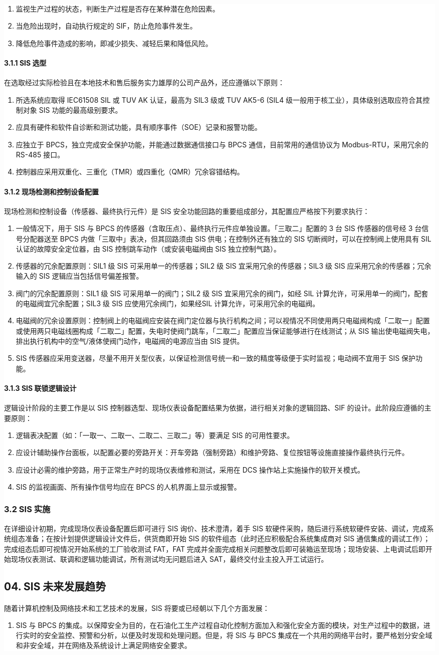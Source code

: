 1. 监视生产过程的状态，判断生产过程是否存在某种潜在危险因素。

2. 当危险出现时，自动执行规定的 SIF，防止危险事件发生。

3. 降低危险事件造成的影响，即减少损失、减轻后果和降低风险。

#### 3.1.1 SIS 选型

在选取经过实际检验且在本地技术和售后服务实力雄厚的公司产品外，还应遵循以下原则：

1. 所选系统应取得 IEC61508 SIL 或 TUV AK 认证，最高为 SIL3 级或 TUV AK5-6 (SIL4 级一般用于核工业），具体级别选取应符合其控制对象 SIS 功能的最高级别要求。

2. 应具有硬件和软件自诊断和测试功能，具有顺序事件（SOE）记录和报警功能。

3. 应独立于 BPCS，独立完成安全保护功能，并能通过数据通信接口与 BPCS 通信，目前常用的通信协议为 Modbus-RTU，采用冗余的 RS-485 接口。

4. 控制器应采用双重化、三重化（TMR）或四重化（QMR）冗余容错结构。

#### 3.1.2 现场检测和控制设备配置

现场检测和控制设备（传感器、最终执行元件）是 SIS 安全功能回路的重要组成部分，其配置应严格按下列要求执行：

1. 一般情况下，用于 SIS 与 BPCS 的传感器（含取压点）、最终执行元件应单独设置。「三取二」配置的 3 台 SIS 传感器的信号经 3 台信号分配器送至 BPCS 内做「三取中」表决，但其回路须由 SIS 供电；在控制外还有独立的 SIS 切断阀时，可以在控制阀上使用具有 SIL 认证的故障安全定位器，由 SIS 控制跳车动作（或安装电磁阀由 SIS 独立控制气路）。

2. 传感器的冗余配置原则：SIL1 级 SIS 可采用单一的传感器；SIL2 级 SIS 宜采用冗余的传感器；SIL3 级 SIS 应采用冗余的传感器；冗余输入的 SIS 逻辑应当包括信号偏差报警。

3. 阀门的冗余配置原则：SIL1 级 SIS 可采用单一的阀门；SIL2 级 SIS 宜采用冗余的阀门，如经 SIL 计算允许，可采用单一的阀门，配套的电磁阀宜冗余配置；SIL3 级 SIS 应使用冗余阀门，如果经SIL 计算允许，可采用冗余的电磁阀。

4. 电磁阀的冗余设置原则：控制阀上的电磁阀应安装在阀门定位器与执行机构之间；可以视情况不同使用两只电磁阀构成「二取一」配置或使用两只电磁线圈构成「二取二」配置，失电时使阀门跳车，「二取二」配置应当保证能够进行在线测试；从 SIS 输出使电磁阀失电，排出执行机构中的空气/液体使阀门动作，电磁阀的电源应当由 SIS 提供。

5. SIS 传感器应采用变送器，尽量不用开关型仪表，以保证检测信号统一和一致的精度等级便于实时监视；电动阀不宜用于 SIS 保护功能。

#### 3.1.3 SIS 联锁逻辑设计

逻辑设计阶段的主要工作是以 SIS 控制器选型、现场仪表设备配置结果为依据，进行相关对象的逻辑回路、SIF 的设计。此阶段应遵循的主要原则：

1. 逻辑表决配置（如：「一取一、二取一、二取二、三取二」等）要满足 SIS 的可用性要求。

2. 应设计辅助操作台面板，以配置必要的旁路开关：开车旁路（强制旁路）和维护旁路、复位按钮等设施直接操作最终执行元件。

3. 应设计必需的维护旁路，用于正常生产时的现场仪表维修和测试，采用在 DCS 操作站上实施操作的软开关模式。

4. SIS 的监视画面、所有操作信号均应在 BPCS 的人机界面上显示或报警。

### 3.2 SIS 实施

在详细设计初期，完成现场仪表设备配置后即可进行 SIS 询价、技术澄清，着手 SIS 软硬件采购，随后进行系统软硬件安装、调试，完成系统组态准备；在按计划提供逻辑设计文件后，供货商即开始 SIS 的软件组态（此时还应积极配合系统集成商对 SIS 通信集成的调试工作）；完成组态后即可视情况开始系统的工厂验收测试 FAT，FAT 完成并全面完成相关问题整改后即可装箱运至现场；现场安装、上电调试后即开始现场仪表测试、联调和逻辑功能调试，所有测试均无问题后进入 SAT，最终交付业主投入开工试运行。

## 04. SIS 未来发展趋势

随着计算机控制及网络技术和工艺技术的发展，SIS 将要或已经朝以下几个方面发展：

1. SIS 与 BPCS 的集成。以保障安全为目的，在石油化工生产过程自动化控制方面加入和强化安全方面的模块，对生产过程中的数据，进行实时的安全监控、预警和分析，以便及时发现和处理问题。但是，将 SIS 与 BPCS 集成在一个共用的网络平台时，要严格划分安全域和非安全域，并在网络及系统设计上满足网络安全要求。

